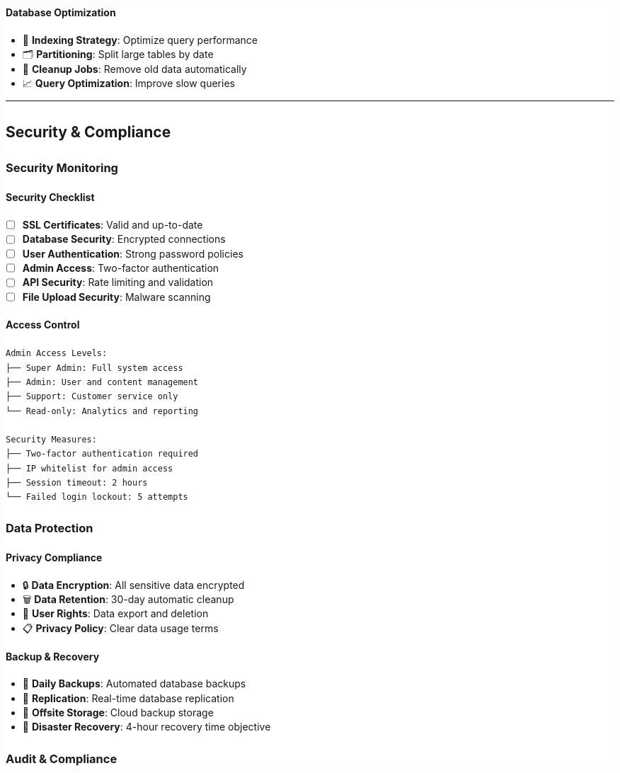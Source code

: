 #### Database Optimization
- 📇 **Indexing Strategy**: Optimize query performance
- 🗂️ **Partitioning**: Split large tables by date
- 🧹 **Cleanup Jobs**: Remove old data automatically
- 📈 **Query Optimization**: Improve slow queries

---

## Security & Compliance

### Security Monitoring

#### Security Checklist
- [ ] **SSL Certificates**: Valid and up-to-date
- [ ] **Database Security**: Encrypted connections
- [ ] **User Authentication**: Strong password policies
- [ ] **Admin Access**: Two-factor authentication
- [ ] **API Security**: Rate limiting and validation
- [ ] **File Upload Security**: Malware scanning

#### Access Control
```
Admin Access Levels:
├── Super Admin: Full system access
├── Admin: User and content management
├── Support: Customer service only
└── Read-only: Analytics and reporting

Security Measures:
├── Two-factor authentication required
├── IP whitelist for admin access
├── Session timeout: 2 hours
└── Failed login lockout: 5 attempts
```

### Data Protection

#### Privacy Compliance
- 🔒 **Data Encryption**: All sensitive data encrypted
- 🗑️ **Data Retention**: 30-day automatic cleanup
- 👤 **User Rights**: Data export and deletion
- 📋 **Privacy Policy**: Clear data usage terms

#### Backup & Recovery
- 💾 **Daily Backups**: Automated database backups
- 🔄 **Replication**: Real-time database replication
- 🏢 **Offsite Storage**: Cloud backup storage
- 🚨 **Disaster Recovery**: 4-hour recovery time objective

### Audit & Compliance
